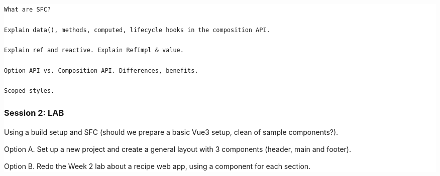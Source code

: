     What are SFC?

    Explain data(), methods, computed, lifecycle hooks in the composition API.

    Explain ref and reactive. Explain RefImpl & value.

    Option API vs. Composition API. Differences, benefits.

    Scoped styles.

### Session 2: LAB

Using a build setup and SFC (should we prepare a basic Vue3 setup, clean of sample components?).

Option A. Set up a new project and create a general layout with 3 components (header, main and footer).

Option B. Redo the Week 2 lab about a recipe web app, using a component for each section.
